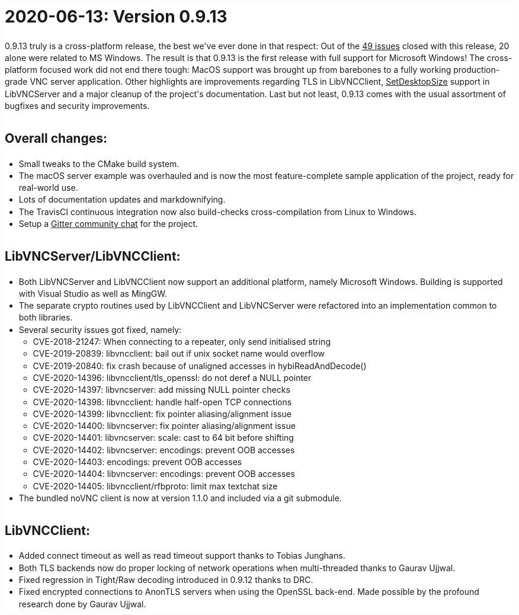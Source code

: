 # 2020-06-13: Version 0.9.13

0.9.13 truly is a cross-platform release, the best we've ever done in that respect:
Out of the [49 issues](https://github.com/LibVNC/libvncserver/issues?q=is%3Aclosed+milestone%3A%22Release+0.9.13%22)
closed with this release, 20 alone were related to MS Windows. The result is that 0.9.13
is the first release with full support for Microsoft Windows! The cross-platform focused
work did not end there tough: MacOS support was brought up from barebones to a fully working
production-grade VNC server application. Other highlights are improvements regarding TLS
in LibVNCClient, [SetDesktopSize](https://github.com/rfbproto/rfbproto/blob/master/rfbproto.rst#setdesktopsize)
support in LibVNCServer and a major cleanup of the project's documentation. Last but not
least, 0.9.13 comes with the usual assortment of bugfixes and security improvements.

## Overall changes:
  * Small tweaks to the CMake build system.
  * The macOS server example was overhauled and is now the most feature-complete sample
	application of the project, ready for real-world use.
  * Lots of documentation updates and markdownifying.
  * The TravisCI continuous integration now also build-checks cross-compilation from
	Linux to Windows.
  * Setup a [Gitter community chat](https://gitter.im/LibVNC/libvncserver) for the project.

## LibVNCServer/LibVNCClient:
  * Both LibVNCServer and LibVNCClient now support an additional platform, namely
	Microsoft Windows. Building is supported with Visual Studio as well as MingGW.
  * The separate crypto routines used by LibVNCClient and LibVNCServer were refactored
	into an implementation common to both libraries.
  * Several security issues got fixed, namely:
     - CVE-2018-21247: When connecting to a repeater, only send initialised string
     - CVE-2019-20839: libvncclient: bail out if unix socket name would overflow
     - CVE-2019-20840: fix crash because of unaligned accesses in hybiReadAndDecode()
     - CVE-2020-14396: libvncclient/tls_openssl: do not deref a NULL pointer
     - CVE-2020-14397: libvncserver: add missing NULL pointer checks
     - CVE-2020-14398: libvncclient: handle half-open TCP connections
     - CVE-2020-14399: libvncclient: fix pointer aliasing/alignment issue
     - CVE-2020-14400: libvncserver: fix pointer aliasing/alignment issue
     - CVE-2020-14401: libvncserver: scale: cast to 64 bit before shifting
     - CVE-2020-14402: libvncserver: encodings: prevent OOB accesses
     - CVE-2020-14403: encodings: prevent OOB accesses
     - CVE-2020-14404: libvncserver: encodings: prevent OOB accesses
     - CVE-2020-14405: libvncclient/rfbproto: limit max textchat size
  * The bundled noVNC client is now at version 1.1.0 and included via a git submodule.

## LibVNCClient:
  * Added connect timeout as well as read timeout support thanks to Tobias Junghans.
  * Both TLS backends now do proper locking of network operations when multi-threaded
    thanks to Gaurav Ujjwal.
  * Fixed regression in Tight/Raw decoding introduced in 0.9.12 thanks to DRC.
  * Fixed encrypted connections to AnonTLS servers when using the OpenSSL back-end.
	Made possible by the profound research done by Gaurav Ujjwal.
